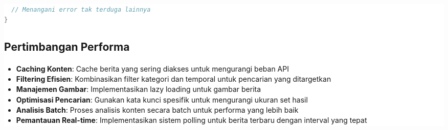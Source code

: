 ```dart
  // Menangani error tak terduga lainnya
}
```

## Pertimbangan Performa

- **Caching Konten**: Cache berita yang sering diakses untuk mengurangi beban API
- **Filtering Efisien**: Kombinasikan filter kategori dan temporal untuk pencarian yang ditargetkan
- **Manajemen Gambar**: Implementasikan lazy loading untuk gambar berita
- **Optimisasi Pencarian**: Gunakan kata kunci spesifik untuk mengurangi ukuran set hasil
- **Analisis Batch**: Proses analisis konten secara batch untuk performa yang lebih baik
- **Pemantauan Real-time**: Implementasikan sistem polling untuk berita terbaru dengan interval yang tepat
